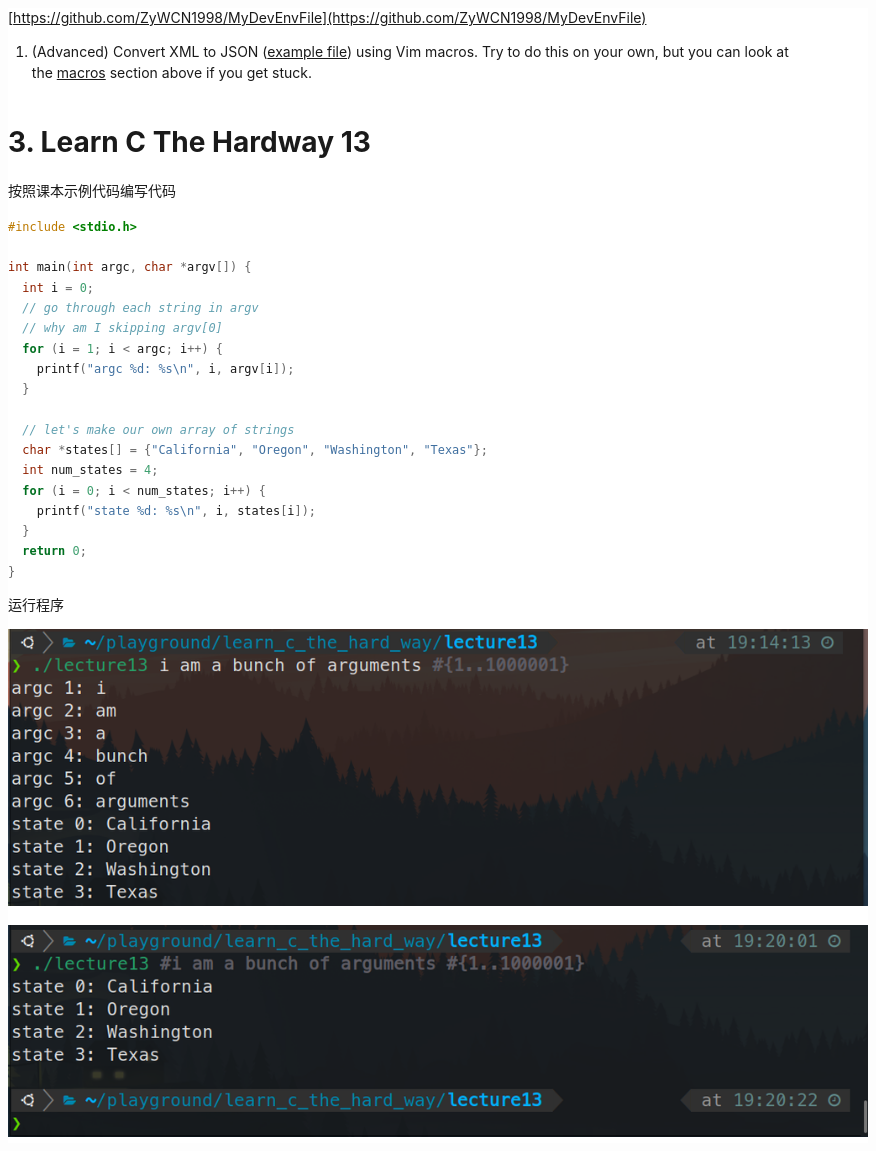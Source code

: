 [https://github.com/ZyWCN1998/MyDevEnvFile](https://github.com/ZyWCN1998/MyDevEnvFile)

1.  (Advanced) Convert XML to JSON ([example file](https://missing.csail.mit.edu/2020/files/example-data.xml)) using Vim macros. Try to do this on your own, but you can look at the [macros](https://missing.csail.mit.edu/2020/editors/#macros) section above if you get stuck.

# 3. Learn C The Hardway 13

按照课本示例代码编写代码

```c
#include <stdio.h>

int main(int argc, char *argv[]) {
  int i = 0;
  // go through each string in argv
  // why am I skipping argv[0]
  for (i = 1; i < argc; i++) {
    printf("argc %d: %s\n", i, argv[i]);
  }

  // let's make our own array of strings
  char *states[] = {"California", "Oregon", "Washington", "Texas"};
  int num_states = 4;
  for (i = 0; i < num_states; i++) {
    printf("state %d: %s\n", i, states[i]);
  }
  return 0;
}
```

运行程序

![Untitled](IMAGE/Untitled%2019.png)

![Untitled](IMAGE/Untitled%2020.png)
